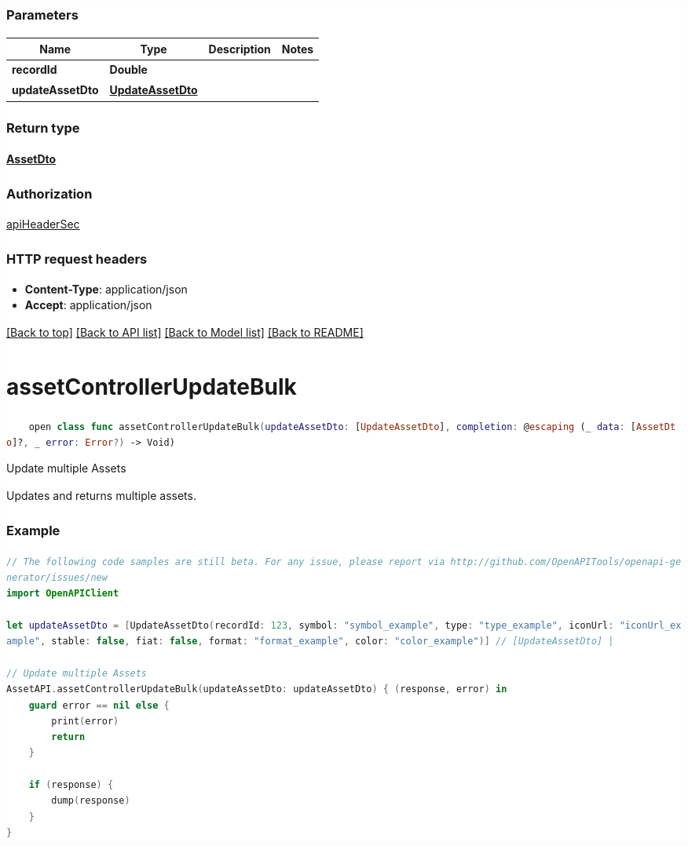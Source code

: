 ### Parameters

Name | Type | Description  | Notes
------------- | ------------- | ------------- | -------------
 **recordId** | **Double** |  | 
 **updateAssetDto** | [**UpdateAssetDto**](UpdateAssetDto.md) |  | 

### Return type

[**AssetDto**](AssetDto.md)

### Authorization

[apiHeaderSec](../README.md#apiHeaderSec)

### HTTP request headers

 - **Content-Type**: application/json
 - **Accept**: application/json

[[Back to top]](#) [[Back to API list]](../README.md#documentation-for-api-endpoints) [[Back to Model list]](../README.md#documentation-for-models) [[Back to README]](../README.md)

# **assetControllerUpdateBulk**
```swift
    open class func assetControllerUpdateBulk(updateAssetDto: [UpdateAssetDto], completion: @escaping (_ data: [AssetDto]?, _ error: Error?) -> Void)
```

Update multiple Assets

Updates and returns multiple assets.

### Example
```swift
// The following code samples are still beta. For any issue, please report via http://github.com/OpenAPITools/openapi-generator/issues/new
import OpenAPIClient

let updateAssetDto = [UpdateAssetDto(recordId: 123, symbol: "symbol_example", type: "type_example", iconUrl: "iconUrl_example", stable: false, fiat: false, format: "format_example", color: "color_example")] // [UpdateAssetDto] | 

// Update multiple Assets
AssetAPI.assetControllerUpdateBulk(updateAssetDto: updateAssetDto) { (response, error) in
    guard error == nil else {
        print(error)
        return
    }

    if (response) {
        dump(response)
    }
}
```

